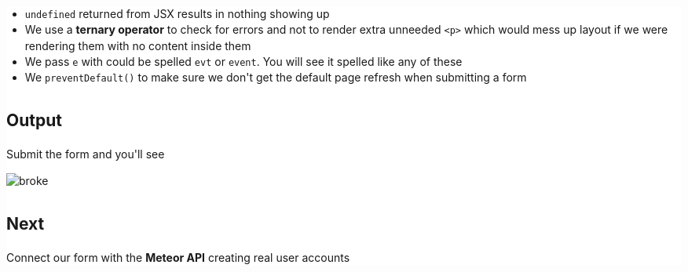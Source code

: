 * `undefined` returned from JSX results in nothing showing up
* We use a **ternary operator** to check for errors and not to render extra unneeded `<p>` which would mess up layout if we were rendering them with no content inside them
* We pass `e` with could be spelled `evt` or `event`. You will see it spelled like any of these
* We `preventDefault()` to make sure we don't get the default page refresh when submitting a form

## Output
Submit the form and you'll see

![broke](https://i.imgur.com/c53Aa1b.png)

## Next
Connect our form with the **Meteor API** creating real user accounts
